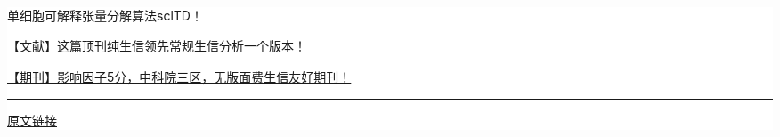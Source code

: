 单细胞可解释张量分解算法sclTD！</span></a></p><p><a target="_blank" href="http://mp.weixin.qq.com/s?__biz=MzkyNTIzMzYyMA==&amp;mid=2247494365&amp;idx=1&amp;sn=1d840424ddc223f4756636ebae7eea6d&amp;chksm=c1cb1266f6bc9b704a4567cac832ea23118c70675607d1da523834c84473a9b60cec3d55f143&amp;scene=21#wechat_redirect" textvalue="‍【文献】这篇顶刊" linktype="text" imgurl="" imgdata="null" data-itemshowtype="0" tab="innerlink" data-linktype="2" hasload="1">【文献】这篇顶刊纯生信领先常规生信分析一个版本！</a></p><p><a target="_blank" href="http://mp.weixin.qq.com/s?__biz=MzkyNTIzMzYyMA==&amp;mid=2247494690&amp;idx=1&amp;sn=ed3862abf2eb9c37e2cdf445d7c2bcac&amp;chksm=c1cb1499f6bc9d8fe71841453e92036b3a78871428cedf3ecb56935a51bbfbe4ba67c47a0ff1&amp;scene=21#wechat_redirect" textvalue="【期刊】无版面费低分 SCI 期‍刊，近期发表多篇纯网药研究！" linktype="text" imgurl="" imgdata="null" data-itemshowtype="0" tab="innerlink" data-linktype="2"><span>【期刊】影响因子5分，中科院三区，无版面费生信友好期刊！</span></a></p></section></section></section></section></section><p><mp-style-type data-value="3"></mp-style-type></p></div>  
<hr>
<a href="https://mp.weixin.qq.com/s/-8XJMTGo9-oyAjJ-S2kV8g",target="_blank" rel="noopener noreferrer">原文链接</a>
